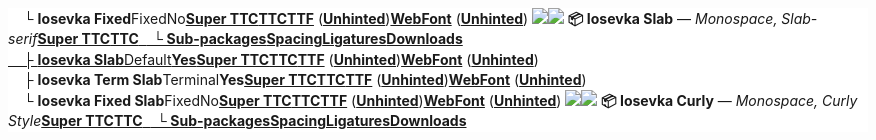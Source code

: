 <tr><td>&nbsp;&nbsp;&nbsp;&nbsp;└&nbsp;<b>Iosevka Fixed</b></td><td>Fixed</td><td>No</td><td><b><a href="https://github.com/be5invis/Iosevka/releases/download/v32.3.1/SuperTTC-SGr-IosevkaFixed-32.3.1.zip">Super TTC</a></b></td><td><b><a href="https://github.com/be5invis/Iosevka/releases/download/v32.3.1/PkgTTC-SGr-IosevkaFixed-32.3.1.zip">TTC</a></b></td><td><b><a href="https://github.com/be5invis/Iosevka/releases/download/v32.3.1/PkgTTF-IosevkaFixed-32.3.1.zip">TTF</a></b>&nbsp;(<b><a href="https://github.com/be5invis/Iosevka/releases/download/v32.3.1/PkgTTF-Unhinted-IosevkaFixed-32.3.1.zip">Unhinted</a></b>)</td><td><b><a href="https://github.com/be5invis/Iosevka/releases/download/v32.3.1/PkgWebFont-IosevkaFixed-32.3.1.zip">WebFont</a></b>&nbsp;(<b><a href="https://github.com/be5invis/Iosevka/releases/download/v32.3.1/PkgWebFont-Unhinted-IosevkaFixed-32.3.1.zip">Unhinted</a></b>)</td></tr>
<tr><td colspan="8"><img src="https://raw.githubusercontent.com/be5invis/Iosevka/v32.3.1/images/package-sample-Iosevka.light.svg#gh-light-mode-only"/><img src="https://raw.githubusercontent.com/be5invis/Iosevka/v32.3.1/images/package-sample-Iosevka.dark.svg#gh-dark-mode-only"/></td></tr>
<tr><td colspan="3"><b>&#x1F4E6; Iosevka Slab</b> — <i>Monospace, Slab-serif</i></td><td><b><a href="https://github.com/be5invis/Iosevka/releases/download/v32.3.1/SuperTTC-IosevkaSlab-32.3.1.zip">Super TTC</b></td><td><b><a href="https://github.com/be5invis/Iosevka/releases/download/v32.3.1/PkgTTC-IosevkaSlab-32.3.1.zip">TTC</b></td><td colspan="2">&nbsp;</td></tr>
<tr><td><b>&nbsp;&nbsp;└ Sub-packages</b></td><td><b>Spacing</b></td><td><b>Ligatures</b></td><td colspan="4"><b>Downloads</b></td></tr>
<tr><td>&nbsp;&nbsp;&nbsp;&nbsp;├&nbsp;<b>Iosevka Slab</b></td><td>Default</td><td><b>Yes</b></td><td><b><a href="https://github.com/be5invis/Iosevka/releases/download/v32.3.1/SuperTTC-SGr-IosevkaSlab-32.3.1.zip">Super TTC</a></b></td><td><b><a href="https://github.com/be5invis/Iosevka/releases/download/v32.3.1/PkgTTC-SGr-IosevkaSlab-32.3.1.zip">TTC</a></b></td><td><b><a href="https://github.com/be5invis/Iosevka/releases/download/v32.3.1/PkgTTF-IosevkaSlab-32.3.1.zip">TTF</a></b>&nbsp;(<b><a href="https://github.com/be5invis/Iosevka/releases/download/v32.3.1/PkgTTF-Unhinted-IosevkaSlab-32.3.1.zip">Unhinted</a></b>)</td><td><b><a href="https://github.com/be5invis/Iosevka/releases/download/v32.3.1/PkgWebFont-IosevkaSlab-32.3.1.zip">WebFont</a></b>&nbsp;(<b><a href="https://github.com/be5invis/Iosevka/releases/download/v32.3.1/PkgWebFont-Unhinted-IosevkaSlab-32.3.1.zip">Unhinted</a></b>)</td></tr>
<tr><td>&nbsp;&nbsp;&nbsp;&nbsp;├&nbsp;<b>Iosevka Term Slab</b></td><td>Terminal</td><td><b>Yes</b></td><td><b><a href="https://github.com/be5invis/Iosevka/releases/download/v32.3.1/SuperTTC-SGr-IosevkaTermSlab-32.3.1.zip">Super TTC</a></b></td><td><b><a href="https://github.com/be5invis/Iosevka/releases/download/v32.3.1/PkgTTC-SGr-IosevkaTermSlab-32.3.1.zip">TTC</a></b></td><td><b><a href="https://github.com/be5invis/Iosevka/releases/download/v32.3.1/PkgTTF-IosevkaTermSlab-32.3.1.zip">TTF</a></b>&nbsp;(<b><a href="https://github.com/be5invis/Iosevka/releases/download/v32.3.1/PkgTTF-Unhinted-IosevkaTermSlab-32.3.1.zip">Unhinted</a></b>)</td><td><b><a href="https://github.com/be5invis/Iosevka/releases/download/v32.3.1/PkgWebFont-IosevkaTermSlab-32.3.1.zip">WebFont</a></b>&nbsp;(<b><a href="https://github.com/be5invis/Iosevka/releases/download/v32.3.1/PkgWebFont-Unhinted-IosevkaTermSlab-32.3.1.zip">Unhinted</a></b>)</td></tr>
<tr><td>&nbsp;&nbsp;&nbsp;&nbsp;└&nbsp;<b>Iosevka Fixed Slab</b></td><td>Fixed</td><td>No</td><td><b><a href="https://github.com/be5invis/Iosevka/releases/download/v32.3.1/SuperTTC-SGr-IosevkaFixedSlab-32.3.1.zip">Super TTC</a></b></td><td><b><a href="https://github.com/be5invis/Iosevka/releases/download/v32.3.1/PkgTTC-SGr-IosevkaFixedSlab-32.3.1.zip">TTC</a></b></td><td><b><a href="https://github.com/be5invis/Iosevka/releases/download/v32.3.1/PkgTTF-IosevkaFixedSlab-32.3.1.zip">TTF</a></b>&nbsp;(<b><a href="https://github.com/be5invis/Iosevka/releases/download/v32.3.1/PkgTTF-Unhinted-IosevkaFixedSlab-32.3.1.zip">Unhinted</a></b>)</td><td><b><a href="https://github.com/be5invis/Iosevka/releases/download/v32.3.1/PkgWebFont-IosevkaFixedSlab-32.3.1.zip">WebFont</a></b>&nbsp;(<b><a href="https://github.com/be5invis/Iosevka/releases/download/v32.3.1/PkgWebFont-Unhinted-IosevkaFixedSlab-32.3.1.zip">Unhinted</a></b>)</td></tr>
<tr><td colspan="8"><img src="https://raw.githubusercontent.com/be5invis/Iosevka/v32.3.1/images/package-sample-IosevkaSlab.light.svg#gh-light-mode-only"/><img src="https://raw.githubusercontent.com/be5invis/Iosevka/v32.3.1/images/package-sample-IosevkaSlab.dark.svg#gh-dark-mode-only"/></td></tr>
<tr><td colspan="3"><b>&#x1F4E6; Iosevka Curly</b> — <i>Monospace, Curly Style</i></td><td><b><a href="https://github.com/be5invis/Iosevka/releases/download/v32.3.1/SuperTTC-IosevkaCurly-32.3.1.zip">Super TTC</b></td><td><b><a href="https://github.com/be5invis/Iosevka/releases/download/v32.3.1/PkgTTC-IosevkaCurly-32.3.1.zip">TTC</b></td><td colspan="2">&nbsp;</td></tr>
<tr><td><b>&nbsp;&nbsp;└ Sub-packages</b></td><td><b>Spacing</b></td><td><b>Ligatures</b></td><td colspan="4"><b>Downloads</b></td></tr>